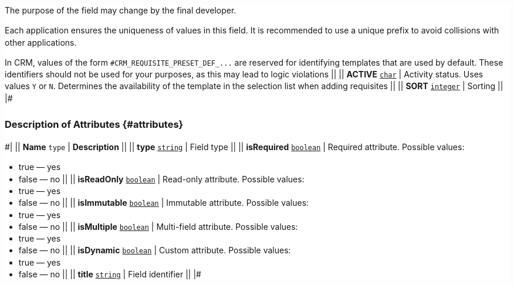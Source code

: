 The purpose of the field may change by the final developer. 

Each application ensures the uniqueness of values in this field. It is recommended to use a unique prefix to avoid collisions with other applications. 

In CRM, values of the form `#CRM_REQUISITE_PRESET_DEF_...` are reserved for identifying templates that are used by default. These identifiers should not be used for your purposes, as this may lead to logic violations ||
|| **ACTIVE**
[`char`](../../../data-types.md) | Activity status. Uses values `Y` or `N`. Determines the availability of the template in the selection list when adding requisites ||
|| **SORT**
[`integer`](../../../data-types.md) | Sorting ||
|#

### Description of Attributes {#attributes}

#|
|| **Name**
`type` | **Description** ||
|| **type**
[`string`](../../../data-types.md) | Field type ||
|| **isRequired**
[`boolean`](../../../data-types.md) | Required attribute. Possible values:
- true — yes
- false — no
||
|| **isReadOnly**
[`boolean`](../../../data-types.md) | Read-only attribute. Possible values:
- true — yes
- false — no
||
|| **isImmutable**
[`boolean`](../../../data-types.md) | Immutable attribute. Possible values:
- true — yes
- false — no
||
|| **isMultiple**
[`boolean`](../../../data-types.md) | Multi-field attribute. Possible values:
- true — yes
- false — no
||
|| **isDynamic**
[`boolean`](../../../data-types.md) | Custom attribute. Possible values:
- true — yes
- false — no
||
|| **title**
[`string`](../../../data-types.md) | Field identifier ||
|#
